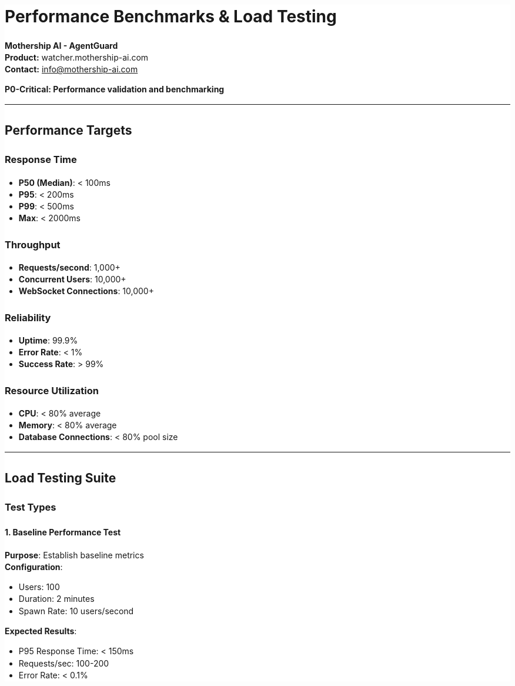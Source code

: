 # Performance Benchmarks & Load Testing

**Mothership AI - AgentGuard**  
**Product:** watcher.mothership-ai.com  
**Contact:** info@mothership-ai.com

**P0-Critical: Performance validation and benchmarking**

---

## Performance Targets

### Response Time
- **P50 (Median)**: < 100ms
- **P95**: < 200ms
- **P99**: < 500ms
- **Max**: < 2000ms

### Throughput
- **Requests/second**: 1,000+
- **Concurrent Users**: 10,000+
- **WebSocket Connections**: 10,000+

### Reliability
- **Uptime**: 99.9%
- **Error Rate**: < 1%
- **Success Rate**: > 99%

### Resource Utilization
- **CPU**: < 80% average
- **Memory**: < 80% average
- **Database Connections**: < 80% pool size

---

## Load Testing Suite

### Test Types

#### 1. Baseline Performance Test
**Purpose**: Establish baseline metrics  
**Configuration**:
- Users: 100
- Duration: 2 minutes
- Spawn Rate: 10 users/second

**Expected Results**:
- P95 Response Time: < 150ms
- Requests/sec: 100-200
- Error Rate: < 0.1%
